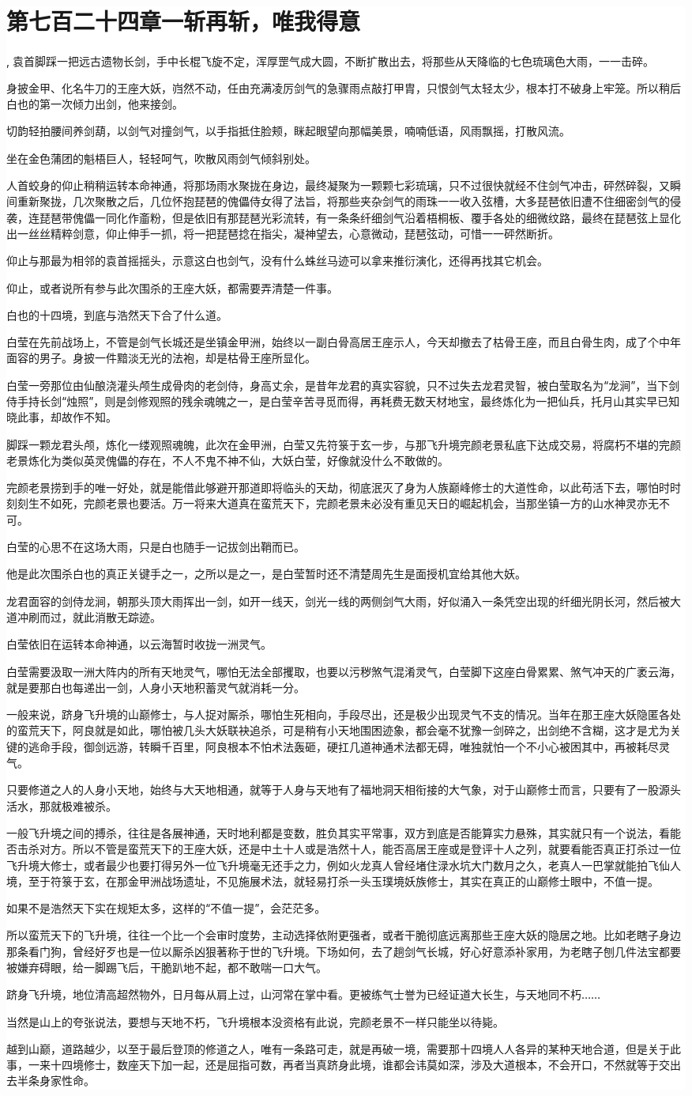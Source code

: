 # 第七百二十四章一斩再斩，唯我得意
,  袁首脚踩一把远古遗物长剑，手中长棍飞旋不定，浑厚罡气成大圆，不断扩散出去，将那些从天降临的七色琉璃色大雨，一一击碎。

   身披金甲、化名牛刀的王座大妖，岿然不动，任由充满凌厉剑气的急骤雨点敲打甲胄，只恨剑气太轻太少，根本打不破身上牢笼。所以稍后白也的第一次倾力出剑，他来接剑。

   切韵轻拍腰间养剑葫，以剑气对撞剑气，以手指抵住脸颊，眯起眼望向那幅美景，喃喃低语，风雨飘摇，打散风流。

   坐在金色蒲团的魁梧巨人，轻轻呵气，吹散风雨剑气倾斜别处。

   人首蛟身的仰止稍稍运转本命神通，将那场雨水聚拢在身边，最终凝聚为一颗颗七彩琉璃，只不过很快就经不住剑气冲击，砰然碎裂，又瞬间重新聚拢，几次聚散之后，几位怀抱琵琶的傀儡侍女得了法旨，将那些夹杂剑气的雨珠一一收入弦槽，大多琵琶依旧遭不住细密剑气的侵袭，连琵琶带傀儡一同化作齑粉，但是依旧有那琵琶光彩流转，有一条条纤细剑气沿着梧桐板、覆手各处的细微纹路，最终在琵琶弦上显化出一丝丝精粹剑意，仰止伸手一抓，将一把琵琶捻在指尖，凝神望去，心意微动，琵琶弦动，可惜一一砰然断折。

   仰止与那最为相邻的袁首摇摇头，示意这白也剑气，没有什么蛛丝马迹可以拿来推衍演化，还得再找其它机会。

   仰止，或者说所有参与此次围杀的王座大妖，都需要弄清楚一件事。

   白也的十四境，到底与浩然天下合了什么道。

   白莹在先前战场上，不管是剑气长城还是坐镇金甲洲，始终以一副白骨高居王座示人，今天却撤去了枯骨王座，而且白骨生肉，成了个中年面容的男子。身披一件黯淡无光的法袍，却是枯骨王座所显化。

   白莹一旁那位由仙酿浇灌头颅生成骨肉的老剑侍，身高丈余，是昔年龙君的真实容貌，只不过失去龙君灵智，被白莹取名为“龙涧”，当下剑侍手持长剑“烛照”，则是剑修观照的残余魂魄之一，是白莹辛苦寻觅而得，再耗费无数天材地宝，最终炼化为一把仙兵，托月山其实早已知晓此事，却故作不知。

   脚踩一颗龙君头颅，炼化一缕观照魂魄，此次在金甲洲，白莹又先符箓于玄一步，与那飞升境完颜老景私底下达成交易，将腐朽不堪的完颜老景炼化为类似英灵傀儡的存在，不人不鬼不神不仙，大妖白莹，好像就没什么不敢做的。

   完颜老景捞到手的唯一好处，就是能借此够避开那道即将临头的天劫，彻底泯灭了身为人族巅峰修士的大道性命，以此苟活下去，哪怕时时刻刻生不如死，完颜老景也要活。万一将来大道真在蛮荒天下，完颜老景未必没有重见天日的崛起机会，当那坐镇一方的山水神灵亦无不可。

   白莹的心思不在这场大雨，只是白也随手一记拔剑出鞘而已。

   他是此次围杀白也的真正关键手之一，之所以是之一，是白莹暂时还不清楚周先生是面授机宜给其他大妖。

   龙君面容的剑侍龙涧，朝那头顶大雨挥出一剑，如开一线天，剑光一线的两侧剑气大雨，好似涌入一条凭空出现的纤细光阴长河，然后被大道冲刷而过，就此消散无踪迹。

   白莹依旧在运转本命神通，以云海暂时收拢一洲灵气。

   白莹需要汲取一洲大阵内的所有天地灵气，哪怕无法全部攫取，也要以污秽煞气混淆灵气，白莹脚下这座白骨累累、煞气冲天的广袤云海，就是要那白也每递出一剑，人身小天地积蓄灵气就消耗一分。

   一般来说，跻身飞升境的山巅修士，与人捉对厮杀，哪怕生死相向，手段尽出，还是极少出现灵气不支的情况。当年在那王座大妖隐匿各处的蛮荒天下，阿良就是如此，哪怕被几头大妖联袂追杀，可是稍有小天地围困迹象，都会毫不犹豫一剑碎之，出剑绝不含糊，这才是尤为关键的逃命手段，御剑远游，转瞬千百里，阿良根本不怕术法轰砸，硬扛几道神通术法都无碍，唯独就怕一个不小心被困其中，再被耗尽灵气。

   只要修道之人的人身小天地，始终与大天地相通，就等于人身与天地有了福地洞天相衔接的大气象，对于山巅修士而言，只要有了一股源头活水，那就极难被杀。

   一般飞升境之间的搏杀，往往是各展神通，天时地利都是变数，胜负其实平常事，双方到底是否能算实力悬殊，其实就只有一个说法，看能否击杀对方。所以不管是蛮荒天下的王座大妖，还是中土十人或是浩然十人，能否高居王座或是登评十人之列，就要看能否真正打杀过一位飞升境大修士，或者最少也要打得另外一位飞升境毫无还手之力，例如火龙真人曾经堵住渌水坑大门数月之久，老真人一巴掌就能拍飞仙人境，至于符箓于玄，在那金甲洲战场遗址，不见施展术法，就轻易打杀一头玉璞境妖族修士，其实在真正的山巅修士眼中，不值一提。

   如果不是浩然天下实在规矩太多，这样的“不值一提”，会茫茫多。

   所以蛮荒天下的飞升境，往往一个比一个会审时度势，主动选择依附更强者，或者干脆彻底远离那些王座大妖的隐居之地。比如老瞎子身边那条看门狗，曾经好歹也是一位以厮杀凶狠著称于世的飞升境。下场如何，去了趟剑气长城，好心好意添补家用，为老瞎子刨几件法宝都要被嫌弃碍眼，给一脚踢飞后，干脆趴地不起，都不敢喘一口大气。

   跻身飞升境，地位清高超然物外，日月每从肩上过，山河常在掌中看。更被练气士誉为已经证道大长生，与天地同不朽……

   当然是山上的夸张说法，要想与天地不朽，飞升境根本没资格有此说，完颜老景不一样只能坐以待毙。

   越到山巅，道路越少，以至于最后登顶的修道之人，唯有一条路可走，就是再破一境，需要那十四境人人各异的某种天地合道，但是关于此事，一来十四境修士，数座天下加一起，还是屈指可数，再者当真跻身此境，谁都会讳莫如深，涉及大道根本，不会开口，不然就等于交出去半条身家性命。
